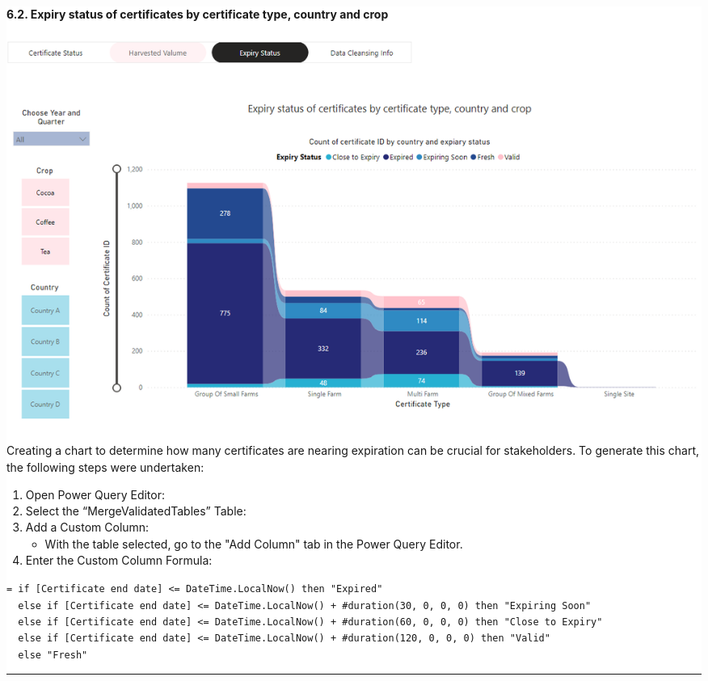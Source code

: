 

#### 6.2. Expiry status of certificates by certificate type, country and crop


![ScreenShot CustomerInfo](rainforest_alliance/Images/Dashboards/ExpiryDate.png)


Creating a chart to determine how many certificates are nearing expiration can be crucial for stakeholders. To generate this chart, the following steps were undertaken:


1. Open Power Query Editor:
2. Select the “MergeValidatedTables” Table:
3. Add a Custom Column:
    * With the table selected, go to the "Add Column" tab in the Power Query Editor.
4. Enter the Custom Column Formula:


```
= if [Certificate end date] <= DateTime.LocalNow() then "Expired"
  else if [Certificate end date] <= DateTime.LocalNow() + #duration(30, 0, 0, 0) then "Expiring Soon"
  else if [Certificate end date] <= DateTime.LocalNow() + #duration(60, 0, 0, 0) then "Close to Expiry"
  else if [Certificate end date] <= DateTime.LocalNow() + #duration(120, 0, 0, 0) then "Valid"
  else "Fresh"
```

---
